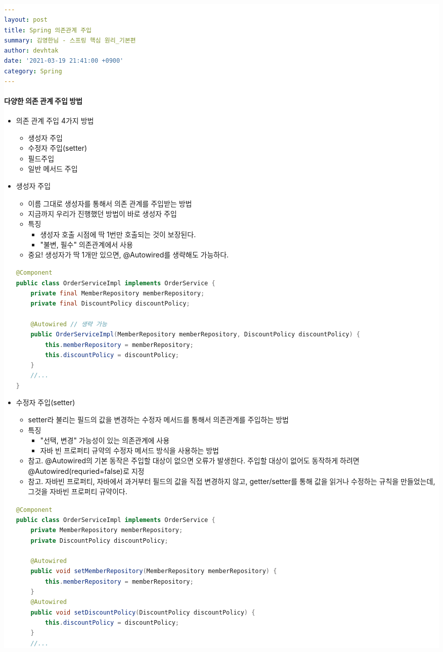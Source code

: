```yaml
---
layout: post
title: Spring 의존관계 주입
summary: 김영한님 - 스프링 핵심 원리_기본편
author: devhtak
date: '2021-03-19 21:41:00 +0900'
category: Spring
---
```


#### 다양한 의존 관계 주입 방법

- 의존 관계 주입 4가지 방법
  - 생성자 주입
  - 수정자 주입(setter)
  - 필드주입
  - 일반 메서드 주입

- 생성자 주입
  - 이름 그대로 생성자를 통해서 의존 관계를 주입받는 방법
  - 지금까지 우리가 진행했던 방법이 바로 생성자 주입
  - 특징
    - 생성자 호출 시점에 딱 1번만 호출되는 것이 보장된다.
    - "불변, 필수" 의존관계에서 사용
  - 중요! 생성자가 딱 1개만 있으면, @Autowired를 생략해도 가능하다.

  ```java
  @Component
  public class OrderServiceImpl implements OrderService {
      private final MemberRepository memberRepository;
      private final DiscountPolicy discountPolicy;
      
      @Autowired // 생략 가능
      public OrderServiceImpl(MemberRepository memberRepository, DiscountPolicy discountPolicy) {
          this.memberRepository = memberRepository;
          this.discountPolicy = discountPolicy;
      }
      //...
  }
  ```
  
- 수정자 주입(setter)
  - setter라 불리는 필드의 값을 변경하는 수정자 메서드를 통해서 의존관계를 주입하는 방법
  - 특징
    - "선택, 변경" 가능성이 있는 의존관계에 사용
    - 자바 빈 프로퍼티 규약의 수정자 메서드 방식을 사용하는 방법
  - 참고. @Autowired의 기본 동작은 주입할 대상이 없으면 오류가 발생한다. 주입할 대상이 없어도 동작하게 하려면 @Autowired(requried=false)로 지정
  - 참고. 자바빈 프로퍼티, 자바에서 과거부터 필드의 값을 직접 변경하지 않고, getter/setter를 통해 값을 읽거나 수정하는 규칙을 만들었는데, 그것을 자바빈 프로퍼티 규약이다.

  ```java
  @Component
  public class OrderServiceImpl implements OrderService {
      private MemberRepository memberRepository;
      private DiscountPolicy discountPolicy;
      
      @Autowired
      public void setMemberRepository(MemberRepository memberRepository) {
          this.memberRepository = memberRepository;     
      }
      @Autowired
      public void setDiscountPolicy(DiscountPolicy discountPolicy) {
          this.discountPolicy = discountPolicy;
      }
      //...
  ```